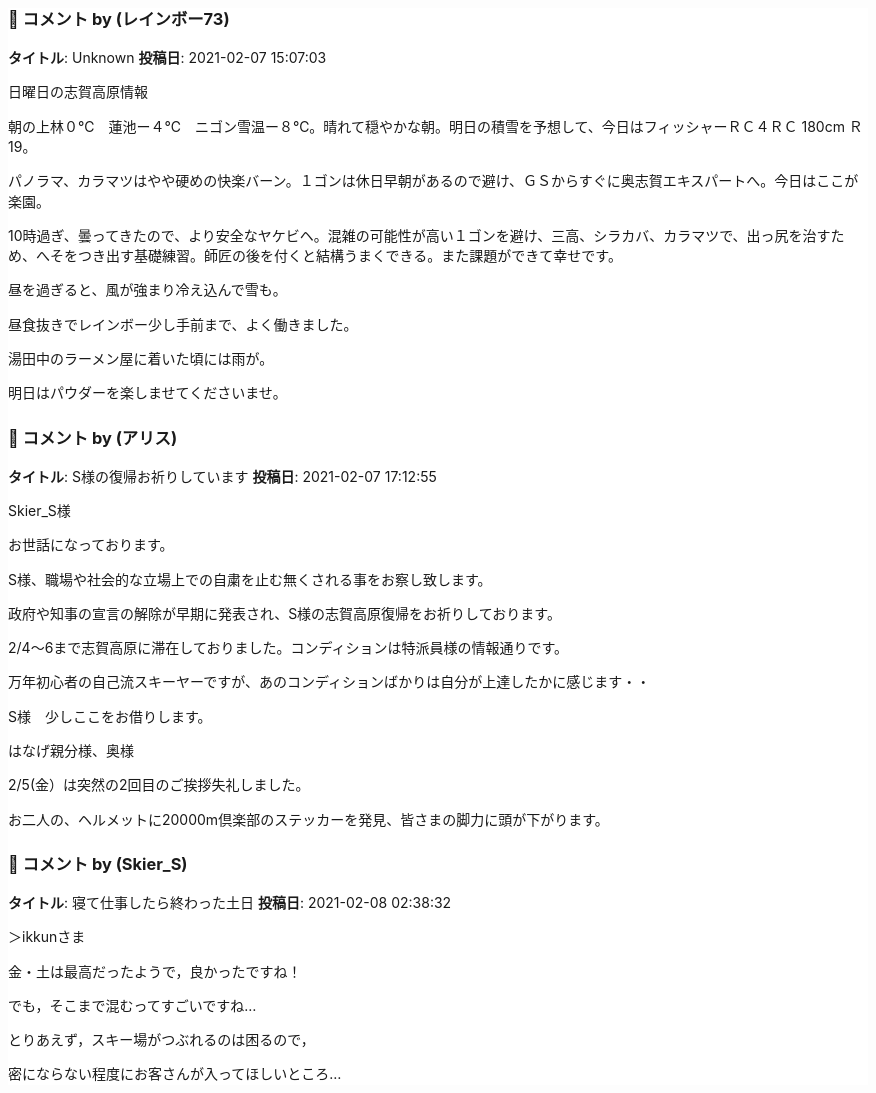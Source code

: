 ### 💬 コメント by (レインボー73)
**タイトル**: Unknown
**投稿日**: 2021-02-07 15:07:03

日曜日の志賀高原情報

朝の上林０℃　蓮池ー４℃　ニゴン雪温ー８℃。晴れて穏やかな朝。明日の積雪を予想して、今日はフィッシャーＲＣ４ＲＣ 180cm Ｒ19。

パノラマ、カラマツはやや硬めの快楽バーン。１ゴンは休日早朝があるので避け、ＧＳからすぐに奥志賀エキスパートへ。今日はここが楽園。

10時過ぎ、曇ってきたので、より安全なヤケビヘ。混雑の可能性が高い１ゴンを避け、三高、シラカバ、カラマツで、出っ尻を治すため、へそをつき出す基礎練習。師匠の後を付くと結構うまくできる。また課題ができて幸せです。

昼を過ぎると、風が強まり冷え込んで雪も。

昼食抜きでレインボー少し手前まで、よく働きました。

湯田中のラーメン屋に着いた頃には雨が。

明日はパウダーを楽しませてくださいませ。

### 💬 コメント by (アリス)
**タイトル**: S様の復帰お祈りしています
**投稿日**: 2021-02-07 17:12:55

Skier_S様



お世話になっております。

S様、職場や社会的な立場上での自粛を止む無くされる事をお察し致します。

政府や知事の宣言の解除が早期に発表され、S様の志賀高原復帰をお祈りしております。

2/4～6まで志賀高原に滞在しておりました。コンディションは特派員様の情報通りです。

万年初心者の自己流スキーヤーですが、あのコンディションばかりは自分が上達したかに感じます・・



S様　少しここをお借りします。

はなげ親分様、奥様

2/5(金）は突然の2回目のご挨拶失礼しました。

お二人の、ヘルメットに20000m倶楽部のステッカーを発見、皆さまの脚力に頭が下がります。

### 💬 コメント by (Skier_S)
**タイトル**: 寝て仕事したら終わった土日
**投稿日**: 2021-02-08 02:38:32

＞ikkunさま

金・土は最高だったようで，良かったですね！

でも，そこまで混むってすごいですね…

とりあえず，スキー場がつぶれるのは困るので，

密にならない程度にお客さんが入ってほしいところ…

